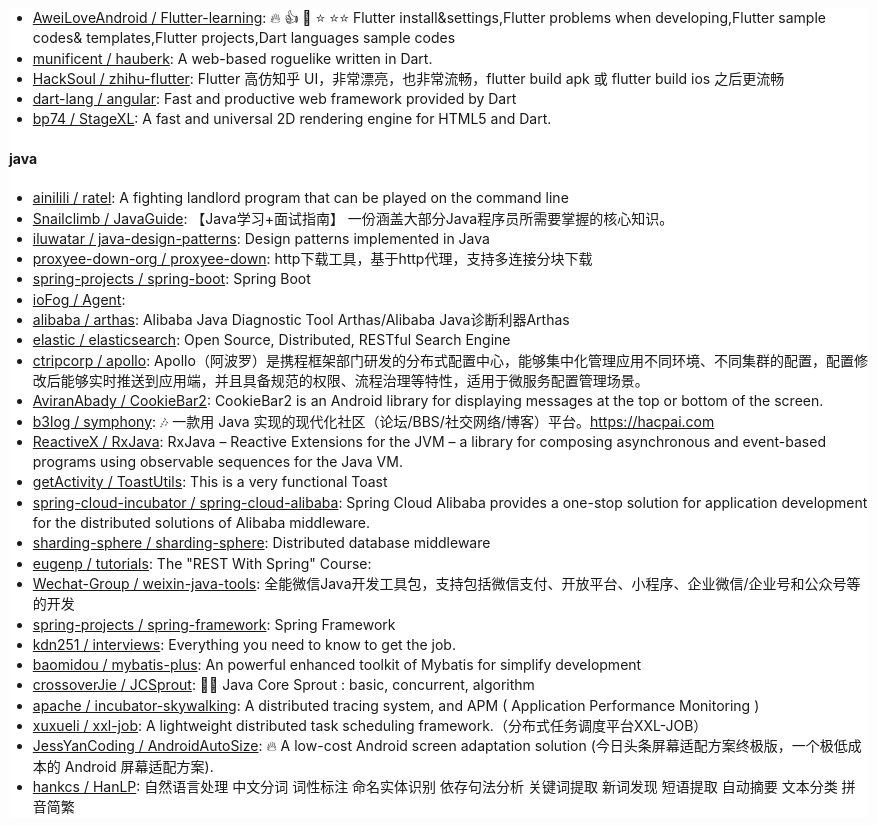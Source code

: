 * [AweiLoveAndroid / Flutter-learning](https://github.com/AweiLoveAndroid/Flutter-learning): 🔥 👍 🌟 ⭐️ ⭐️⭐️ Flutter install&settings,Flutter problems when developing,Flutter sample codes& templates,Flutter projects,Dart languages sample codes
* [munificent / hauberk](https://github.com/munificent/hauberk): A web-based roguelike written in Dart.
* [HackSoul / zhihu-flutter](https://github.com/HackSoul/zhihu-flutter): Flutter 高仿知乎 UI，非常漂亮，也非常流畅，flutter build apk 或 flutter build ios 之后更流畅
* [dart-lang / angular](https://github.com/dart-lang/angular): Fast and productive web framework provided by Dart
* [bp74 / StageXL](https://github.com/bp74/StageXL): A fast and universal 2D rendering engine for HTML5 and Dart.

#### java
* [ainilili / ratel](https://github.com/ainilili/ratel): A fighting landlord program that can be played on the command line
* [Snailclimb / JavaGuide](https://github.com/Snailclimb/JavaGuide): 【Java学习+面试指南】 一份涵盖大部分Java程序员所需要掌握的核心知识。
* [iluwatar / java-design-patterns](https://github.com/iluwatar/java-design-patterns): Design patterns implemented in Java
* [proxyee-down-org / proxyee-down](https://github.com/proxyee-down-org/proxyee-down): http下载工具，基于http代理，支持多连接分块下载
* [spring-projects / spring-boot](https://github.com/spring-projects/spring-boot): Spring Boot
* [ioFog / Agent](https://github.com/ioFog/Agent): 
* [alibaba / arthas](https://github.com/alibaba/arthas): Alibaba Java Diagnostic Tool Arthas/Alibaba Java诊断利器Arthas
* [elastic / elasticsearch](https://github.com/elastic/elasticsearch): Open Source, Distributed, RESTful Search Engine
* [ctripcorp / apollo](https://github.com/ctripcorp/apollo): Apollo（阿波罗）是携程框架部门研发的分布式配置中心，能够集中化管理应用不同环境、不同集群的配置，配置修改后能够实时推送到应用端，并且具备规范的权限、流程治理等特性，适用于微服务配置管理场景。
* [AviranAbady / CookieBar2](https://github.com/AviranAbady/CookieBar2): CookieBar2 is an Android library for displaying messages at the top or bottom of the screen.
* [b3log / symphony](https://github.com/b3log/symphony): 🎶 一款用 Java 实现的现代化社区（论坛/BBS/社交网络/博客）平台。https://hacpai.com
* [ReactiveX / RxJava](https://github.com/ReactiveX/RxJava): RxJava – Reactive Extensions for the JVM – a library for composing asynchronous and event-based programs using observable sequences for the Java VM.
* [getActivity / ToastUtils](https://github.com/getActivity/ToastUtils): This is a very functional Toast
* [spring-cloud-incubator / spring-cloud-alibaba](https://github.com/spring-cloud-incubator/spring-cloud-alibaba): Spring Cloud Alibaba provides a one-stop solution for application development for the distributed solutions of Alibaba middleware.
* [sharding-sphere / sharding-sphere](https://github.com/sharding-sphere/sharding-sphere): Distributed database middleware
* [eugenp / tutorials](https://github.com/eugenp/tutorials): The "REST With Spring" Course:
* [Wechat-Group / weixin-java-tools](https://github.com/Wechat-Group/weixin-java-tools): 全能微信Java开发工具包，支持包括微信支付、开放平台、小程序、企业微信/企业号和公众号等的开发
* [spring-projects / spring-framework](https://github.com/spring-projects/spring-framework): Spring Framework
* [kdn251 / interviews](https://github.com/kdn251/interviews): Everything you need to know to get the job.
* [baomidou / mybatis-plus](https://github.com/baomidou/mybatis-plus): An powerful enhanced toolkit of Mybatis for simplify development
* [crossoverJie / JCSprout](https://github.com/crossoverJie/JCSprout): 👨‍🎓 Java Core Sprout : basic, concurrent, algorithm
* [apache / incubator-skywalking](https://github.com/apache/incubator-skywalking): A distributed tracing system, and APM ( Application Performance Monitoring )
* [xuxueli / xxl-job](https://github.com/xuxueli/xxl-job): A lightweight distributed task scheduling framework.（分布式任务调度平台XXL-JOB）
* [JessYanCoding / AndroidAutoSize](https://github.com/JessYanCoding/AndroidAutoSize): 🔥 A low-cost Android screen adaptation solution (今日头条屏幕适配方案终极版，一个极低成本的 Android 屏幕适配方案).
* [hankcs / HanLP](https://github.com/hankcs/HanLP): 自然语言处理 中文分词 词性标注 命名实体识别 依存句法分析 关键词提取 新词发现 短语提取 自动摘要 文本分类 拼音简繁
